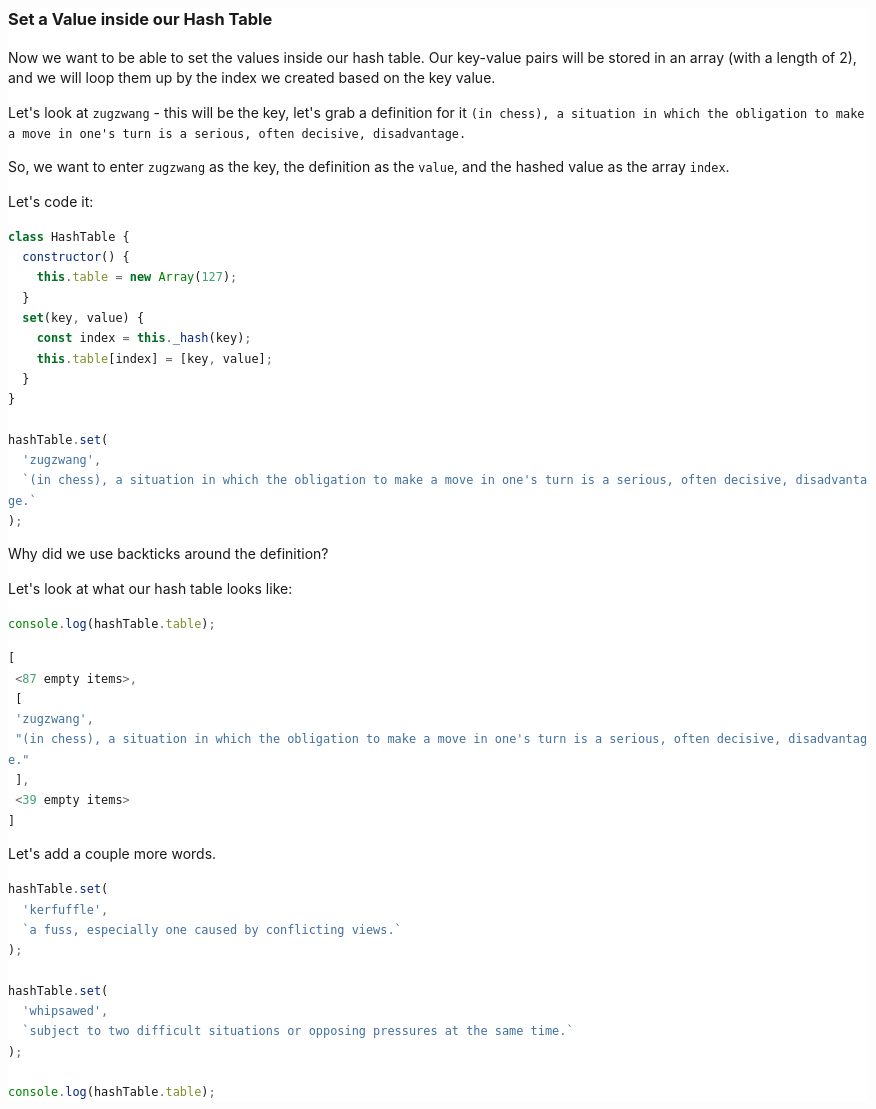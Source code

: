 ### Set a Value inside our Hash Table

Now we want to be able to set the values inside our hash table. Our key-value pairs will be stored in an array (with a length of 2), and we will loop them up by the index we created based on the key value.

Let's look at `zugzwang` - this will be the key, let's grab a definition for it `(in chess), a situation in which the obligation to make a move in one's turn is a serious, often decisive, disadvantage.`

So, we want to enter `zugzwang` as the key, the definition as the `value`, and the hashed value as the array `index`.

Let's code it:

```js
class HashTable {
  constructor() {
    this.table = new Array(127);
  }
  set(key, value) {
    const index = this._hash(key);
    this.table[index] = [key, value];
  }
}

hashTable.set(
  'zugzwang',
  `(in chess), a situation in which the obligation to make a move in one's turn is a serious, often decisive, disadvantage.`
);
```

Why did we use backticks around the definition?

Let's look at what our hash table looks like:

```js
console.log(hashTable.table);
```

```js
[
 <87 empty items>,
 [
 'zugzwang',
 "(in chess), a situation in which the obligation to make a move in one's turn is a serious, often decisive, disadvantage."
 ],
 <39 empty items>
]
```

Let's add a couple more words.

```js
hashTable.set(
  'kerfuffle',
  `a fuss, especially one caused by conflicting views.`
);

hashTable.set(
  'whipsawed',
  `subject to two difficult situations or opposing pressures at the same time.`
);

console.log(hashTable.table);
```
